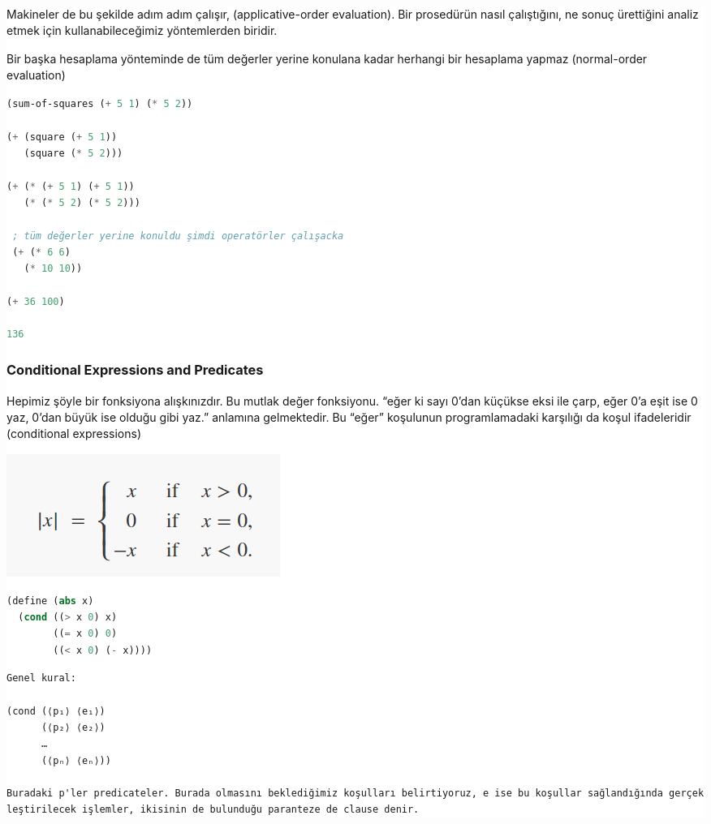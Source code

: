 Makineler de bu şekilde adım adım çalışır, (applicative-order evaluation). Bir prosedürün nasıl çalıştığını, ne sonuç ürettiğini analiz etmek için kullanabileceğimiz yöntemlerden biridir. 

Bir başka hesaplama yönteminde de tüm değerler yerine konulana kadar herhangi bir hesaplama yapmaz (normal-order evaluation)

```scheme
(sum-of-squares (+ 5 1) (* 5 2))

(+ (square (+ 5 1)) 
   (square (* 5 2)))

(+ (* (+ 5 1) (+ 5 1)) 
   (* (* 5 2) (* 5 2)))
   
 ; tüm değerler yerine konuldu şimdi operatörler çalışacka
 (+ (* 6 6) 
   (* 10 10))

(+ 36 100)

136
```

### Conditional Expressions and Predicates

Hepimiz şöyle bir fonksiyona alışkınızdır. Bu mutlak değer fonksiyonu. “eğer ki sayı 0’dan küçükse eksi ile çarp, eğer 0’a eşit ise 0 yaz, 0’dan büyük ise olduğu gibi yaz.” anlamına gelmektedir. Bu “eğer” koşulunun programlamadaki karşılığı da koşul ifadeleridir (conditional expressions)

![Untitled](Chapter01/Untitled%202.png)

```scheme
(define (abs x)
  (cond ((> x 0) x)
        ((= x 0) 0)
        ((< x 0) (- x))))
```

```
Genel kural:

(cond (⟨p₁⟩ ⟨e₁⟩)
      (⟨p₂⟩ ⟨e₂⟩)
      …
      (⟨pₙ⟩ ⟨eₙ⟩))
      
Buradaki p'ler predicateler. Burada olmasını beklediğimiz koşulları belirtiyoruz, e ise bu koşullar sağlandığında gerçekleştirilecek işlemler, ikisinin de bulunduğu paranteze de clause denir.
```

